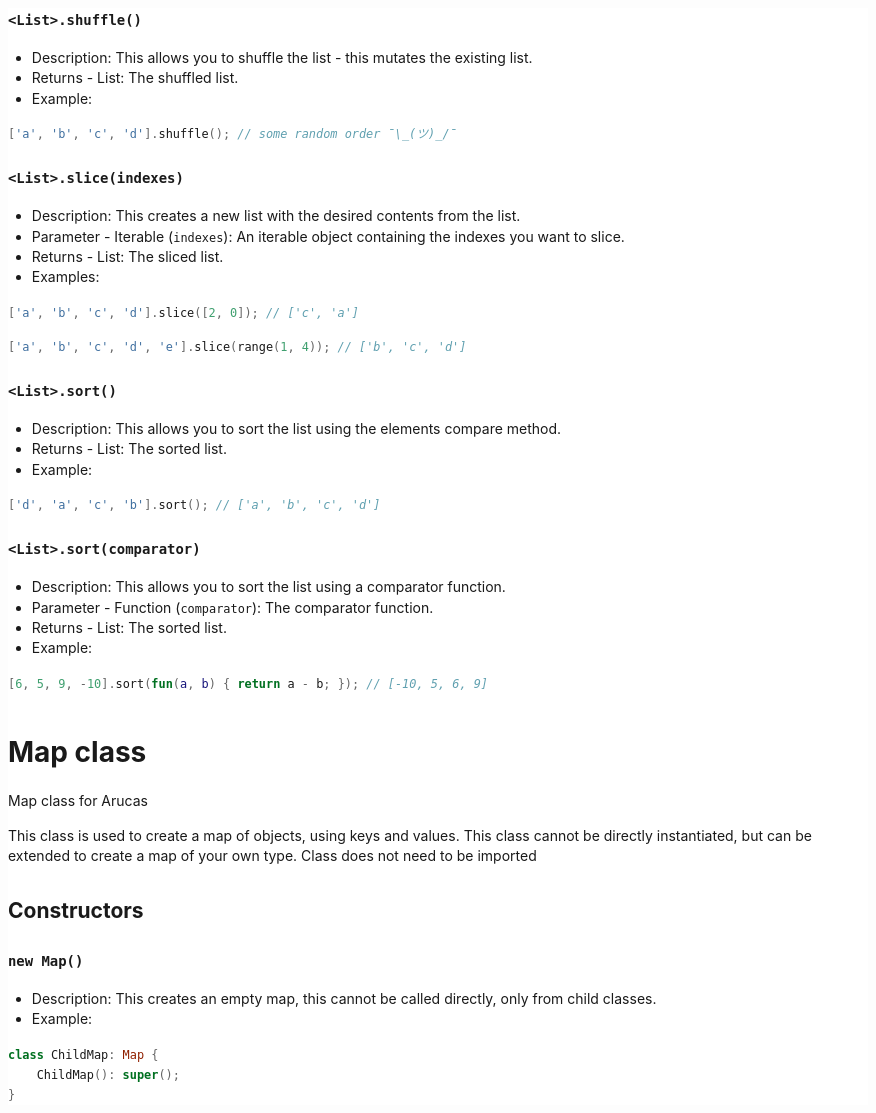 ### `<List>.shuffle()`
- Description: This allows you to shuffle the list - this mutates the existing list.
- Returns - List: The shuffled list.
- Example:
```kotlin
['a', 'b', 'c', 'd'].shuffle(); // some random order ¯\_(ツ)_/¯
```

### `<List>.slice(indexes)`
- Description: This creates a new list with the desired contents from the list.
- Parameter - Iterable (`indexes`): An iterable object containing the indexes you want to slice.
- Returns - List: The sliced list.
- Examples:
```kotlin
['a', 'b', 'c', 'd'].slice([2, 0]); // ['c', 'a']
```
```kotlin
['a', 'b', 'c', 'd', 'e'].slice(range(1, 4)); // ['b', 'c', 'd']
```

### `<List>.sort()`
- Description: This allows you to sort the list using the elements compare method.
- Returns - List: The sorted list.
- Example:
```kotlin
['d', 'a', 'c', 'b'].sort(); // ['a', 'b', 'c', 'd']
```

### `<List>.sort(comparator)`
- Description: This allows you to sort the list using a comparator function.
- Parameter - Function (`comparator`): The comparator function.
- Returns - List: The sorted list.
- Example:
```kotlin
[6, 5, 9, -10].sort(fun(a, b) { return a - b; }); // [-10, 5, 6, 9]
```



# Map class
Map class for Arucas

This class is used to create a map of objects, using keys and values.
This class cannot be directly instantiated, but can be extended to create a map of your own type.
Class does not need to be imported

## Constructors

### `new Map()`
- Description: This creates an empty map, this cannot be called directly, only from child classes.
- Example:
```kotlin
class ChildMap: Map {
    ChildMap(): super();
}
```
